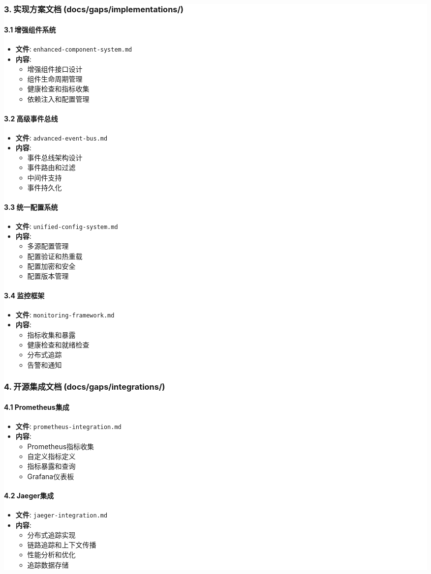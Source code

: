 ### 3. 实现方案文档 (docs/gaps/implementations/)

#### 3.1 增强组件系统

- **文件**: `enhanced-component-system.md`
- **内容**:
  - 增强组件接口设计
  - 组件生命周期管理
  - 健康检查和指标收集
  - 依赖注入和配置管理

#### 3.2 高级事件总线

- **文件**: `advanced-event-bus.md`
- **内容**:
  - 事件总线架构设计
  - 事件路由和过滤
  - 中间件支持
  - 事件持久化

#### 3.3 统一配置系统

- **文件**: `unified-config-system.md`
- **内容**:
  - 多源配置管理
  - 配置验证和热重载
  - 配置加密和安全
  - 配置版本管理

#### 3.4 监控框架

- **文件**: `monitoring-framework.md`
- **内容**:
  - 指标收集和暴露
  - 健康检查和就绪检查
  - 分布式追踪
  - 告警和通知

### 4. 开源集成文档 (docs/gaps/integrations/)

#### 4.1 Prometheus集成

- **文件**: `prometheus-integration.md`
- **内容**:
  - Prometheus指标收集
  - 自定义指标定义
  - 指标暴露和查询
  - Grafana仪表板

#### 4.2 Jaeger集成

- **文件**: `jaeger-integration.md`
- **内容**:
  - 分布式追踪实现
  - 链路追踪和上下文传播
  - 性能分析和优化
  - 追踪数据存储
